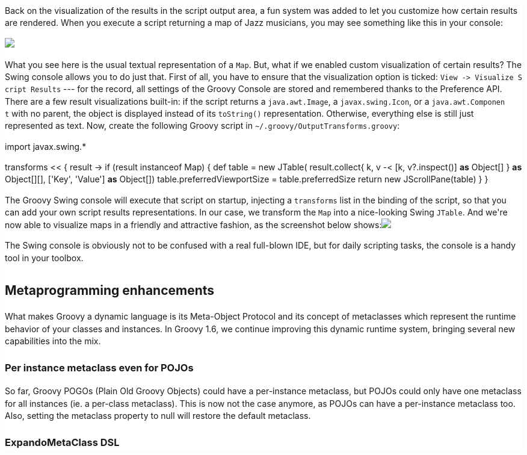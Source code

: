 Back on the visualization of the results in the script output area, a fun system was added to let you customize how certain results are rendered. When you execute a script returning a map of Jazz musicians, you may see something like this in your console:

![](https://imgopt.infoq.com/fit-in/1200x2400/filters:quality(80)/filters:no_upscale()/articles/groovy-1-6/en/resources/sc-without-visu.png)

What you see here is the usual textual representation of a `Map`. But, what if we enabled custom visualization of certain results? The Swing console allows you to do just that. First of all, you have to ensure that the visualization option is ticked: `View -> Visualize Script Results` --- for the record, all settings of the Groovy Console are stored and remembered thanks to the Preference API. There are a few result visualizations built-in: if the script returns a `java.awt.Image`, a `javax.swing.Icon`, or a `java.awt.Component` with no parent, the object is displayed instead of its `toString()` representation. Otherwise, everything else is still just represented as text. Now, create the following Groovy script in `~/.groovy/OutputTransforms.groovy`:

import javax.swing.*

transforms << { result ->
    if (result instanceof Map) {
        def table = new JTable(
            result.collect{ k, v -<
                [k, v?.inspect()] **as** Object[]
            } **as** Object[][],
            ['Key', 'Value'] **as** Object[])
        table.preferredViewportSize = table.preferredSize
        return new JScrollPane(table)
    }
}

The Groovy Swing console will execute that script on startup, injecting a `transforms` list in the binding of the script, so that you can add your own script results representations. In our case, we transform the `Map` into a nice-looking Swing `JTable`. And we're now able to visualize maps in a friendly and attractive fashion, as the screenshot below shows:![](https://imgopt.infoq.com/fit-in/1200x2400/filters:quality(80)/filters:no_upscale()/articles/groovy-1-6/en/resources/sc-with-visu.png)

The Swing console is obviously not to be confused with a real full-blown IDE, but for daily scripting tasks, the console is a handy tool in your toolbox.

Metaprogramming enhancements
----------------------------

What makes Groovy a dynamic language is its Meta-Object Protocol and its concept of metaclasses which represent the runtime behavior of your classes and instances. In Groovy 1.6, we continue improving this dynamic runtime system, bringing several new capabilities into the mix.

### Per instance metaclass even for POJOs

So far, Groovy POGOs (Plain Old Groovy Objects) could have a per-instance metaclass, but POJOs could only have one metaclass for all instances (ie. a per-class metaclass). This is now not the case anymore, as POJOs can have a per-instance metaclass too. Also, setting the metaclass property to null will restore the default metaclass.

### ExpandoMetaClass DSL
